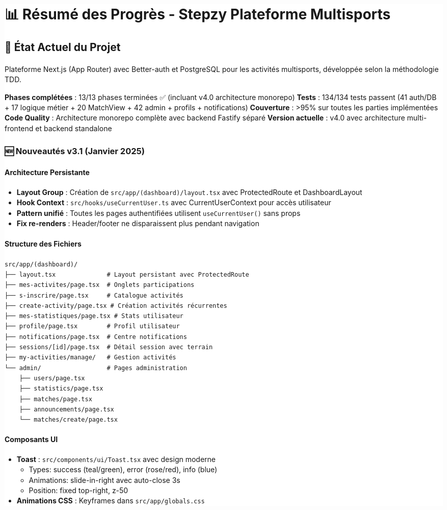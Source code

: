 # 📊 Résumé des Progrès - Stepzy Plateforme Multisports

## 🎯 État Actuel du Projet

Plateforme Next.js (App Router) avec Better-auth et PostgreSQL pour les activités multisports, développée selon la méthodologie TDD.

**Phases complétées** : 13/13 phases terminées ✅ (incluant v4.0 architecture monorepo)
**Tests** : 134/134 tests passent (41 auth/DB + 17 logique métier + 20 MatchView + 42 admin + profils + notifications)
**Couverture** : >95% sur toutes les parties implémentées
**Code Quality** : Architecture monorepo complète avec backend Fastify séparé
**Version actuelle** : v4.0 avec architecture multi-frontend et backend standalone

### 🆕 Nouveautés v3.1 (Janvier 2025)

#### Architecture Persistante
- **Layout Group** : Création de `src/app/(dashboard)/layout.tsx` avec ProtectedRoute et DashboardLayout
- **Hook Context** : `src/hooks/useCurrentUser.ts` avec CurrentUserContext pour accès utilisateur
- **Pattern unifié** : Toutes les pages authentifiées utilisent `useCurrentUser()` sans props
- **Fix re-renders** : Header/footer ne disparaissent plus pendant navigation

#### Structure des Fichiers
```
src/app/(dashboard)/
├── layout.tsx              # Layout persistant avec ProtectedRoute
├── mes-activites/page.tsx  # Onglets participations
├── s-inscrire/page.tsx     # Catalogue activités
├── create-activity/page.tsx # Création activités récurrentes
├── mes-statistiques/page.tsx # Stats utilisateur
├── profile/page.tsx        # Profil utilisateur
├── notifications/page.tsx  # Centre notifications
├── sessions/[id]/page.tsx  # Détail session avec terrain
├── my-activities/manage/   # Gestion activités
└── admin/                  # Pages administration
    ├── users/page.tsx
    ├── statistics/page.tsx
    ├── matches/page.tsx
    ├── announcements/page.tsx
    └── matches/create/page.tsx
```

#### Composants UI
- **Toast** : `src/components/ui/Toast.tsx` avec design moderne
  - Types: success (teal/green), error (rose/red), info (blue)
  - Animations: slide-in-right avec auto-close 3s
  - Position: fixed top-right, z-50
- **Animations CSS** : Keyframes dans `src/app/globals.css`
